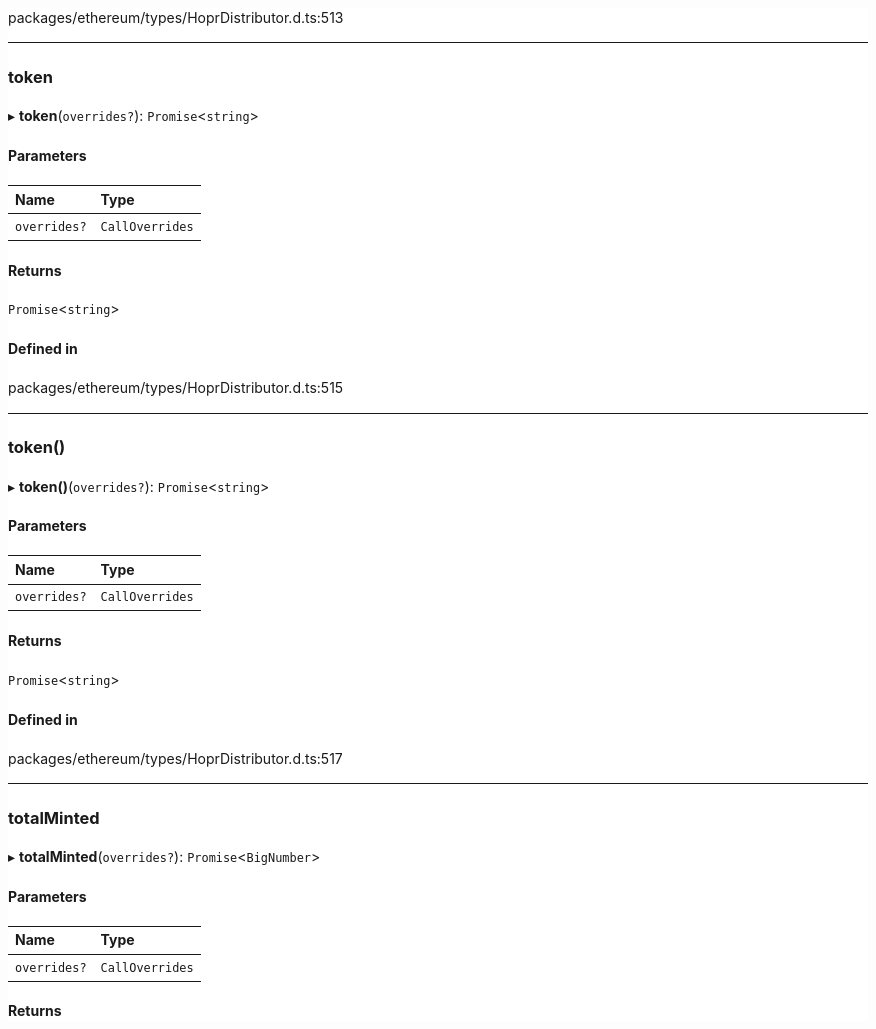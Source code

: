 packages/ethereum/types/HoprDistributor.d.ts:513

___

### token

▸ **token**(`overrides?`): `Promise`<`string`\>

#### Parameters

| Name | Type |
| :------ | :------ |
| `overrides?` | `CallOverrides` |

#### Returns

`Promise`<`string`\>

#### Defined in

packages/ethereum/types/HoprDistributor.d.ts:515

___

### token()

▸ **token()**(`overrides?`): `Promise`<`string`\>

#### Parameters

| Name | Type |
| :------ | :------ |
| `overrides?` | `CallOverrides` |

#### Returns

`Promise`<`string`\>

#### Defined in

packages/ethereum/types/HoprDistributor.d.ts:517

___

### totalMinted

▸ **totalMinted**(`overrides?`): `Promise`<`BigNumber`\>

#### Parameters

| Name | Type |
| :------ | :------ |
| `overrides?` | `CallOverrides` |

#### Returns
